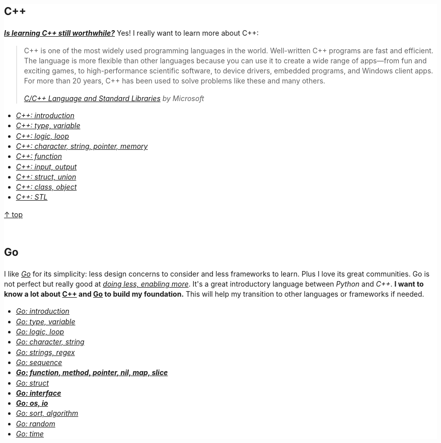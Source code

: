 
## C++

[**_Is learning C++ still worthwhile?_**](http://www.quora.com/Is-learning-C++-still-worthwhile)
Yes! I really want to learn more about C++:

> C++ is one of the most widely used programming languages
> in the world. Well-written C++ programs are fast and efficient.
> The language is more flexible than other languages because you
> can use it to create a wide range of apps—from fun and exciting
> games, to high-performance scientific software, to device drivers,
> embedded programs, and Windows client apps. For more than 20 years,
> C++ has been used to solve problems like these and many others.
>
> [*C/C++ Language and Standard Libraries*](https://msdn.microsoft.com/en-us/library/hh279654.aspx)
> *by Microsoft*

- [*C++: introduction*](https://github.com/gyuho/learn/tree/master/doc/cpp_introduction)
- [*C++: type, variable*](https://github.com/gyuho/learn/tree/master/doc/cpp_type_variable)
- [*C++: logic, loop*](https://github.com/gyuho/learn/tree/master/doc/cpp_logic_loop)
- [*C++: character, string, pointer, memory*](https://github.com/gyuho/learn/tree/master/doc/cpp_character_string_pointer_memory)
- [*C++: function*](https://github.com/gyuho/learn/tree/master/doc/cpp_function)
- [*C++: input, output*](https://github.com/gyuho/learn/tree/master/doc/cpp_input_output)
- [*C++: struct, union*](https://github.com/gyuho/learn/tree/master/doc/cpp_struct_union)
- [*C++: class, object*](https://github.com/gyuho/learn/tree/master/doc/cpp_class_object)
- [*C++: STL*](https://github.com/gyuho/learn/tree/master/doc/cpp_stl)

[↑ top](#contents)
<br><br>



## Go

I like [*Go*](https://golang.org/) for its simplicity: less design 
concerns to consider and less frameworks to learn. Plus I love its great communities.
Go is not perfect but really good at [*doing less, enabling more*](https://blog.golang.org/open-source).
It's a great introductory language between *Python* and *C++*.
**I want to know a lot about [C++](https://en.wikipedia.org/wiki/C%2B%2B)
and [Go](https://golang.org/) to build my foundation.**
This will help my transition to other languages or frameworks if needed.

- [*Go: introduction*](https://github.com/gyuho/learn/tree/master/doc/go_introduction)
- [*Go: type, variable*](https://github.com/gyuho/learn/tree/master/doc/go_type_variable)
- [*Go: logic, loop*](https://github.com/gyuho/learn/tree/master/doc/go_logic_loop)
- [*Go: character, string*](https://github.com/gyuho/learn/tree/master/doc/go_character_string)
- [*Go: strings, regex*](https://github.com/gyuho/learn/tree/master/doc/go_strings_regex)
- [*Go: sequence*](https://github.com/gyuho/learn/tree/master/doc/go_sequence)
- [**_Go: function, method, pointer, nil, map, slice_**](https://github.com/gyuho/learn/tree/master/doc/go_function_method_pointer_nil_map_slice)
- [*Go: struct*](https://github.com/gyuho/learn/tree/master/doc/go_struct)
- [**_Go: interface_**](https://github.com/gyuho/learn/tree/master/doc/go_interface)
- [**_Go: os, io_**](https://github.com/gyuho/learn/tree/master/doc/go_os_io)
- [*Go: sort, algorithm*](https://github.com/gyuho/learn/tree/master/doc/go_sort_algorithm)
- [*Go: random*](https://github.com/gyuho/learn/tree/master/doc/go_random)
- [*Go: time*](https://github.com/gyuho/learn/tree/master/doc/go_time)
